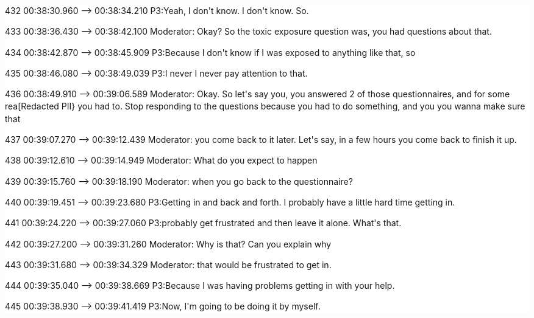 432
00:38:30.960 --> 00:38:34.210
P3:Yeah, I don't know. I don't know. So.

433
00:38:36.430 --> 00:38:42.100
Moderator: Okay? So the toxic exposure question was, you had questions about that.

434
00:38:42.870 --> 00:38:45.909
P3:Because I don't know if I was exposed to anything like that, so

435
00:38:46.080 --> 00:38:49.039
P3:I never I never pay attention to that.

436
00:38:49.910 --> 00:39:06.589
Moderator: Okay. So let's say you, you answered 2 of those questionnaires, and for some rea[Redacted PII} you had to. Stop responding to the questions because you had to do something, and you you wanna make sure that

437
00:39:07.270 --> 00:39:12.439
Moderator: you come back to it later. Let's say, in a few hours you come back to finish it up.

438
00:39:12.610 --> 00:39:14.949
Moderator: What do you expect to happen

439
00:39:15.760 --> 00:39:18.190
Moderator: when you go back to the questionnaire?

440
00:39:19.451 --> 00:39:23.680
P3:Getting in and back and forth. I probably have a little hard time getting in.

441
00:39:24.220 --> 00:39:27.060
P3:probably get frustrated and then leave it alone. What's that.

442
00:39:27.200 --> 00:39:31.260
Moderator: Why is that? Can you explain why

443
00:39:31.680 --> 00:39:34.329
Moderator: that would be frustrated to get in.

444
00:39:35.040 --> 00:39:38.669
P3:Because I was having problems getting in with your help.

445
00:39:38.930 --> 00:39:41.419
P3:Now, I'm going to be doing it by myself.
